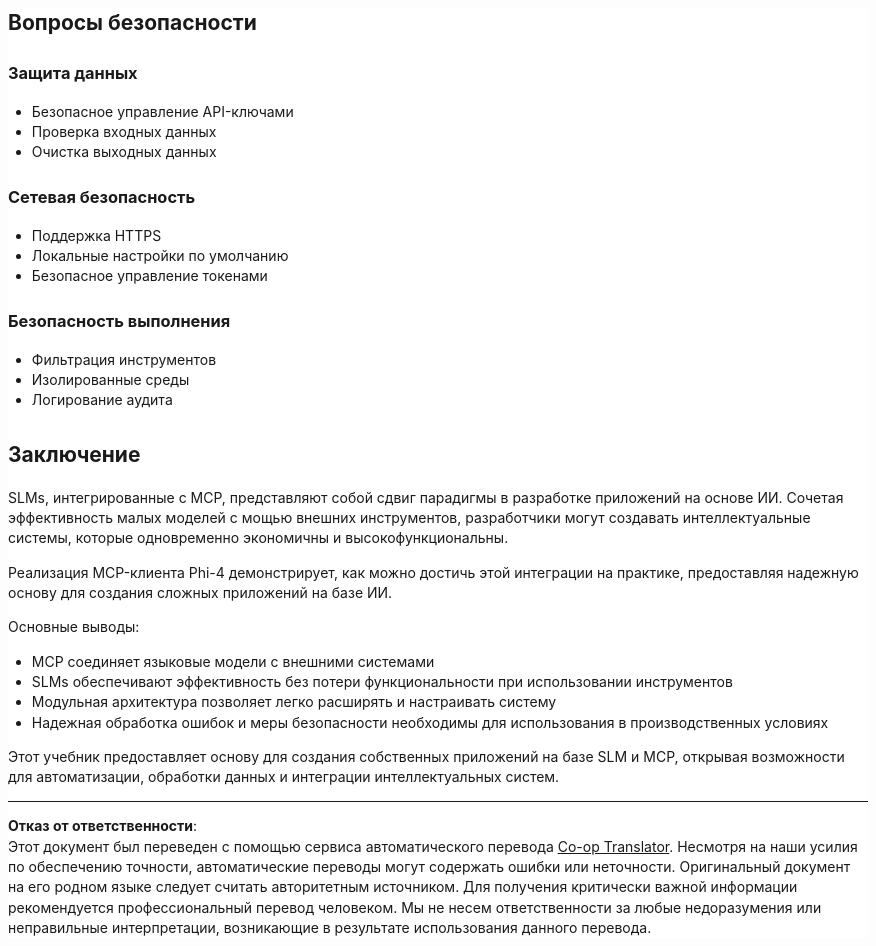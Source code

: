 ## Вопросы безопасности

### Защита данных
- Безопасное управление API-ключами
- Проверка входных данных
- Очистка выходных данных

### Сетевая безопасность
- Поддержка HTTPS
- Локальные настройки по умолчанию
- Безопасное управление токенами

### Безопасность выполнения
- Фильтрация инструментов
- Изолированные среды
- Логирование аудита

## Заключение

SLMs, интегрированные с MCP, представляют собой сдвиг парадигмы в разработке приложений на основе ИИ. Сочетая эффективность малых моделей с мощью внешних инструментов, разработчики могут создавать интеллектуальные системы, которые одновременно экономичны и высокофункциональны.

Реализация MCP-клиента Phi-4 демонстрирует, как можно достичь этой интеграции на практике, предоставляя надежную основу для создания сложных приложений на базе ИИ.

Основные выводы:
- MCP соединяет языковые модели с внешними системами
- SLMs обеспечивают эффективность без потери функциональности при использовании инструментов
- Модульная архитектура позволяет легко расширять и настраивать систему
- Надежная обработка ошибок и меры безопасности необходимы для использования в производственных условиях

Этот учебник предоставляет основу для создания собственных приложений на базе SLM и MCP, открывая возможности для автоматизации, обработки данных и интеграции интеллектуальных систем.

---

**Отказ от ответственности**:  
Этот документ был переведен с помощью сервиса автоматического перевода [Co-op Translator](https://github.com/Azure/co-op-translator). Несмотря на наши усилия по обеспечению точности, автоматические переводы могут содержать ошибки или неточности. Оригинальный документ на его родном языке следует считать авторитетным источником. Для получения критически важной информации рекомендуется профессиональный перевод человеком. Мы не несем ответственности за любые недоразумения или неправильные интерпретации, возникающие в результате использования данного перевода.
